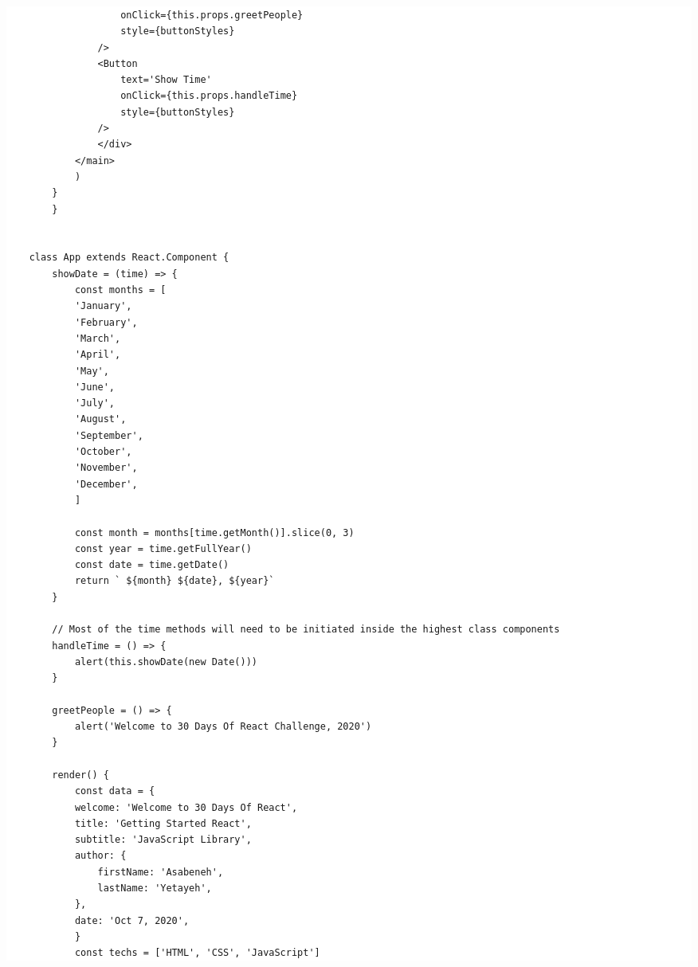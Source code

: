                         onClick={this.props.greetPeople}
                        style={buttonStyles}
                    />
                    <Button
                        text='Show Time'
                        onClick={this.props.handleTime}
                        style={buttonStyles}
                    />
                    </div>
                </main>
                )
            }
            }


        class App extends React.Component {
            showDate = (time) => {
                const months = [
                'January',
                'February',
                'March',
                'April',
                'May',
                'June',
                'July',
                'August',
                'September',
                'October',
                'November',
                'December',
                ]

                const month = months[time.getMonth()].slice(0, 3)
                const year = time.getFullYear()
                const date = time.getDate()
                return ` ${month} ${date}, ${year}`
            }

            // Most of the time methods will need to be initiated inside the highest class components
            handleTime = () => {
                alert(this.showDate(new Date()))
            }

            greetPeople = () => {
                alert('Welcome to 30 Days Of React Challenge, 2020')
            }

            render() {
                const data = {
                welcome: 'Welcome to 30 Days Of React',
                title: 'Getting Started React',
                subtitle: 'JavaScript Library',
                author: {
                    firstName: 'Asabeneh',
                    lastName: 'Yetayeh',
                },
                date: 'Oct 7, 2020',
                }
                const techs = ['HTML', 'CSS', 'JavaScript']
